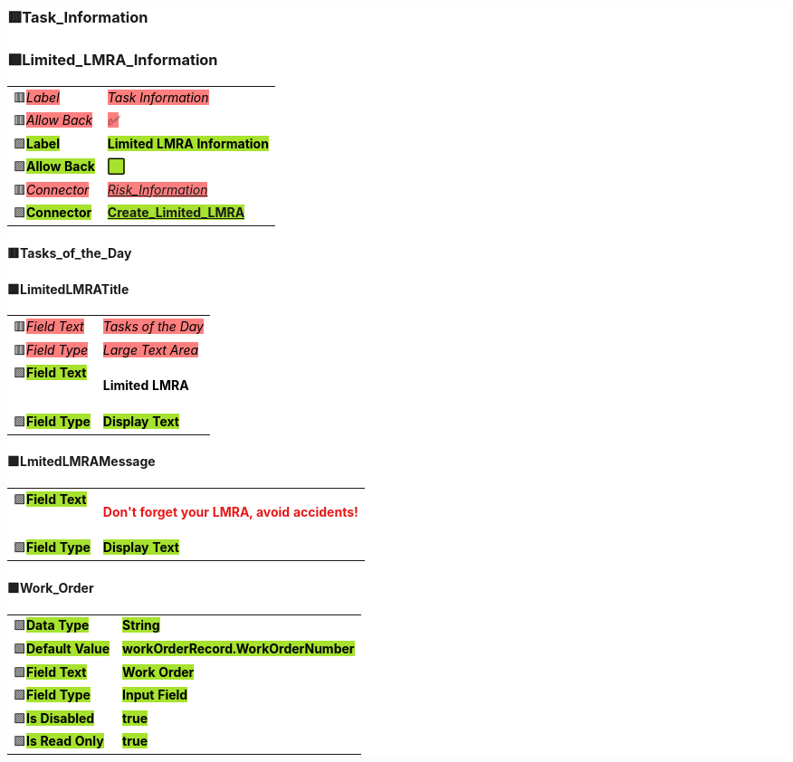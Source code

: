 ### 🟥Task_Information

### 🟩Limited_LMRA_Information


|||
|:---|:---|
|🟥<span style="background-color: #ff7f7f; color: black;"><i>Label</i></span>|<span style="background-color: #ff7f7f; color: black;"><i>Task Information</i></span>|
|🟥<span style="background-color: #ff7f7f; color: black;"><i>Allow Back</i></span>|<span style="background-color: #ff7f7f; color: black;"><i>✅</i></span>|
|🟩<span style="background-color: #a6e22e; color: black;"><b>Label</b></span>|<span style="background-color: #a6e22e; color: black;"><b>Limited LMRA Information</b></span>|
|🟩<span style="background-color: #a6e22e; color: black;"><b>Allow Back</b></span>|<span style="background-color: #a6e22e; color: black;"><b>⬜</b></span>|
|🟥<span style="background-color: #ff7f7f; color: black;"><i>Connector</i></span>|<span style="background-color: #ff7f7f; color: black;"><i>[Risk_Information](#risk_information)</i></span>|
|🟩<span style="background-color: #a6e22e; color: black;"><b>Connector</b></span>|<span style="background-color: #a6e22e; color: black;"><b>[Create_Limited_LMRA](#create_limited_lmra)</b></span>|

#### 🟥Tasks_of_the_Day

#### 🟩LimitedLMRATitle


|||
|:---|:---|
|🟥<span style="background-color: #ff7f7f; color: black;"><i>Field Text</i></span>|<span style="background-color: #ff7f7f; color: black;"><i>Tasks of the Day</i></span>|
|🟥<span style="background-color: #ff7f7f; color: black;"><i>Field Type</i></span>|<span style="background-color: #ff7f7f; color: black;"><i> Large Text Area</i></span>|
|🟩<span style="background-color: #a6e22e; color: black;"><b>Field Text</b></span>|<span style="background-color: #a6e22e; color: black;"><b><p><strong>Limited LMRA</strong></p></b></span>|
|🟩<span style="background-color: #a6e22e; color: black;"><b>Field Type</b></span>|<span style="background-color: #a6e22e; color: black;"><b> Display Text</b></span>|

#### 🟩LmitedLMRAMessage

|||
|:---|:---|
|🟩<span style="background-color: #a6e22e; color: black;"><b>Field Text</b></span>|<span style="background-color: #a6e22e; color: black;"><b><p><strong style="color: rgb(231, 24, 24); font-size: 14px;">Don't forget your LMRA, avoid accidents!</strong></p></b></span>|
|🟩<span style="background-color: #a6e22e; color: black;"><b>Field Type</b></span>|<span style="background-color: #a6e22e; color: black;"><b> Display Text</b></span>|

#### 🟩Work_Order

|||
|:---|:---|
|🟩<span style="background-color: #a6e22e; color: black;"><b>Data Type</b></span>|<span style="background-color: #a6e22e; color: black;"><b>String</b></span>|
|🟩<span style="background-color: #a6e22e; color: black;"><b>Default Value</b></span>|<span style="background-color: #a6e22e; color: black;"><b>workOrderRecord.WorkOrderNumber</b></span>|
|🟩<span style="background-color: #a6e22e; color: black;"><b>Field Text</b></span>|<span style="background-color: #a6e22e; color: black;"><b>Work Order</b></span>|
|🟩<span style="background-color: #a6e22e; color: black;"><b>Field Type</b></span>|<span style="background-color: #a6e22e; color: black;"><b> Input Field</b></span>|
|🟩<span style="background-color: #a6e22e; color: black;"><b>Is Disabled</b></span>|<span style="background-color: #a6e22e; color: black;"><b>true</b></span>|
|🟩<span style="background-color: #a6e22e; color: black;"><b>Is Read Only</b></span>|<span style="background-color: #a6e22e; color: black;"><b>true</b></span>|
